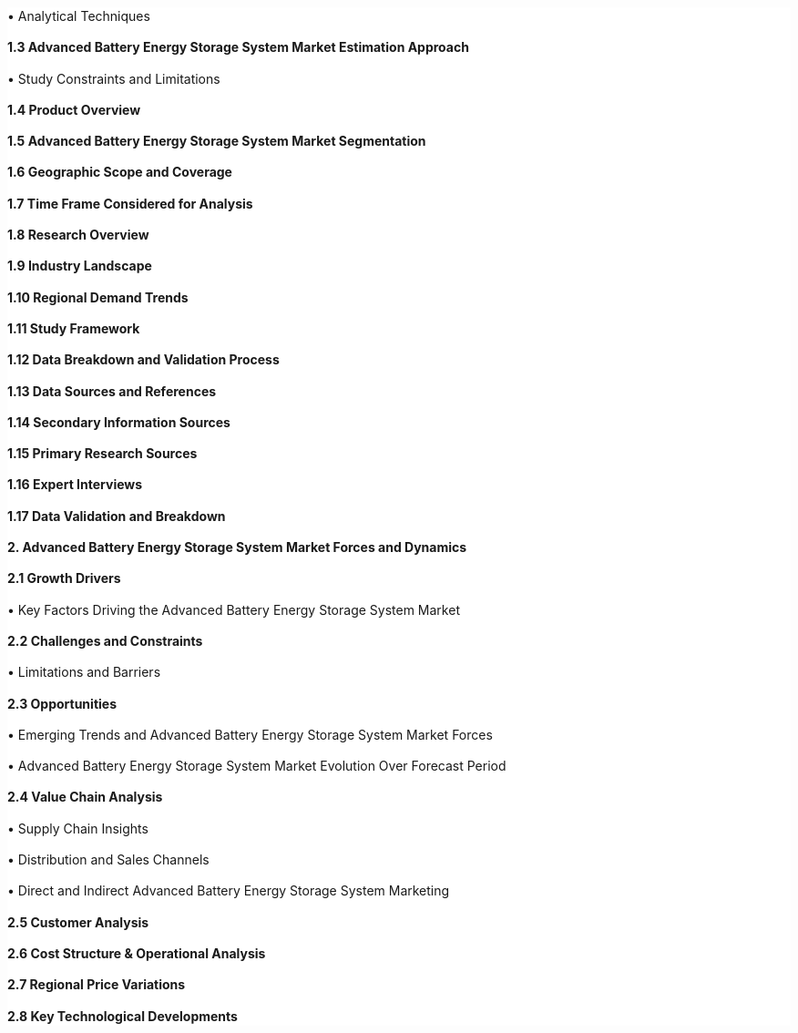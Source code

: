 • Analytical Techniques

<strong>1.3 Advanced Battery Energy Storage System Market Estimation Approach</strong>

• Study Constraints and Limitations

<strong>1.4 Product Overview</strong>

<strong>1.5 Advanced Battery Energy Storage System Market Segmentation</strong>

<strong>1.6 Geographic Scope and Coverage</strong>

<strong>1.7 Time Frame Considered for Analysis</strong>

<strong>1.8 Research Overview</strong>

<strong>1.9 Industry Landscape</strong>

<strong>1.10 Regional Demand Trends</strong>

<strong>1.11 Study Framework</strong>

<strong>1.12 Data Breakdown and Validation Process</strong>

<strong>1.13 Data Sources and References</strong>

<strong>1.14 Secondary Information Sources</strong>

<strong>1.15 Primary Research Sources</strong>

<strong>1.16 Expert Interviews</strong>

<strong>1.17 Data Validation and Breakdown</strong>

<strong>2. Advanced Battery Energy Storage System Market Forces and Dynamics</strong>

<strong>2.1 Growth Drivers</strong>

• Key Factors Driving the Advanced Battery Energy Storage System Market

<strong>2.2 Challenges and Constraints</strong>

• Limitations and Barriers

<strong>2.3 Opportunities</strong>

• Emerging Trends and Advanced Battery Energy Storage System Market Forces

• Advanced Battery Energy Storage System Market Evolution Over Forecast Period

<strong>2.4 Value Chain Analysis</strong>

• Supply Chain Insights

• Distribution and Sales Channels

• Direct and Indirect Advanced Battery Energy Storage System Marketing

<strong>2.5 Customer Analysis</strong>

<strong>2.6 Cost Structure & Operational Analysis</strong>

<strong>2.7 Regional Price Variations</strong>

<strong>2.8 Key Technological Developments</strong>
